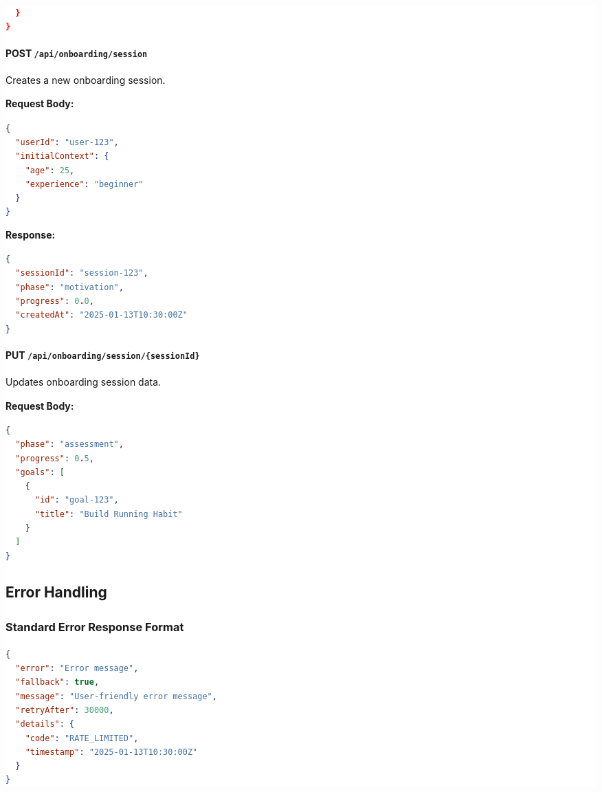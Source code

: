 ```json
  }
}
```

#### POST `/api/onboarding/session`
Creates a new onboarding session.

**Request Body:**
```json
{
  "userId": "user-123",
  "initialContext": {
    "age": 25,
    "experience": "beginner"
  }
}
```

**Response:**
```json
{
  "sessionId": "session-123",
  "phase": "motivation",
  "progress": 0.0,
  "createdAt": "2025-01-13T10:30:00Z"
}
```

#### PUT `/api/onboarding/session/{sessionId}`
Updates onboarding session data.

**Request Body:**
```json
{
  "phase": "assessment",
  "progress": 0.5,
  "goals": [
    {
      "id": "goal-123",
      "title": "Build Running Habit"
    }
  ]
}
```

## Error Handling

### Standard Error Response Format
```json
{
  "error": "Error message",
  "fallback": true,
  "message": "User-friendly error message",
  "retryAfter": 30000,
  "details": {
    "code": "RATE_LIMITED",
    "timestamp": "2025-01-13T10:30:00Z"
  }
}
```
